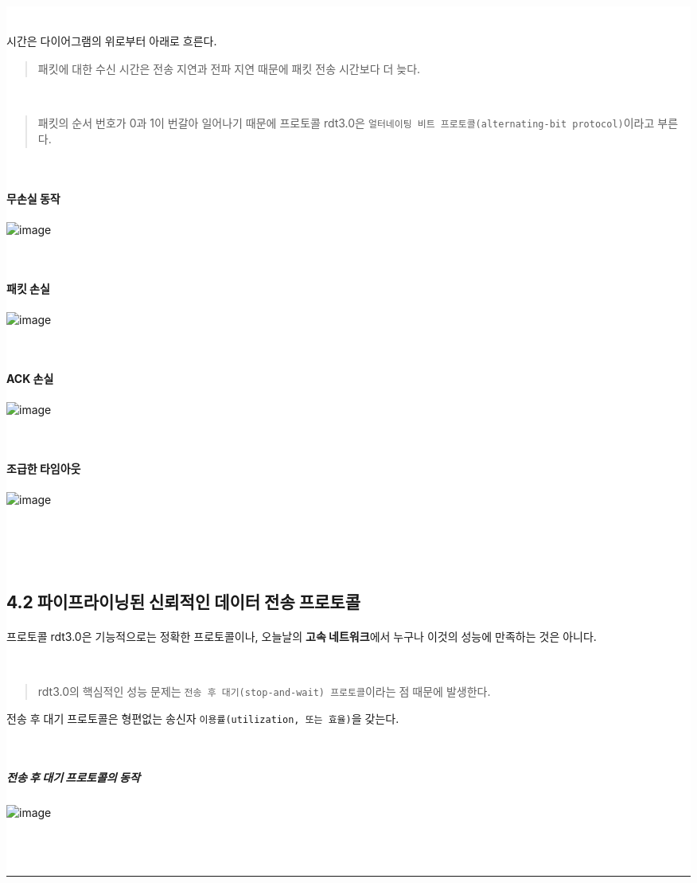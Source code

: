 <br/>

시간은 다이어그램의 위로부터 아래로 흐른다.

> 패킷에 대한 수신 시간은 전송 지연과 전파 지연 때문에 패킷 전송 시간보다 더 늦다.

<br/>

> 패킷의 순서 번호가 0과 1이 번갈아 일어나기 때문에 프로토콜 rdt3.0은 `얼터네이팅 비트 프로토콜(alternating-bit protocol)`이라고 부른다.

<br/>

#### 무손실 동작

![image](https://github.com/user-attachments/assets/e934d87b-4f13-4bba-b4e4-ca59a4a1e860)

<br/>

#### 패킷 손실

![image](https://github.com/user-attachments/assets/9790d230-020e-4280-bddb-3890966cb83b)

<br/>

#### ACK 손실

![image](https://github.com/user-attachments/assets/319cc26d-9bb1-4b89-abdd-52bca5b087c7)

<br/>

#### 조급한 타임아웃

![image](https://github.com/user-attachments/assets/9f11308c-a251-4128-bc01-4c2eb9fa5a04)

<br/>
<br/>
<br/>

## 4.2 파이프라이닝된 신뢰적인 데이터 전송 프로토콜

프로토콜 rdt3.0은 기능적으로는 정확한 프로토콜이나, 오늘날의 **고속 네트워크**에서 누구나 이것의 성능에 만족하는 것은 아니다.

<br/>

> rdt3.0의 핵심적인 성능 문제는 `전송 후 대기(stop-and-wait) 프로토콜`이라는 점 때문에 발생한다.

전송 후 대기 프로토콜은 형편없는 송신자 `이용률(utilization, 또는 효율)`을 갖는다.

<br/>

##### 전송 후 대기 프로토콜의 동작
![image](https://github.com/user-attachments/assets/e3ed94df-5ff1-49fe-8a46-e57ca2a93461)

<br/>
<br/>

---
